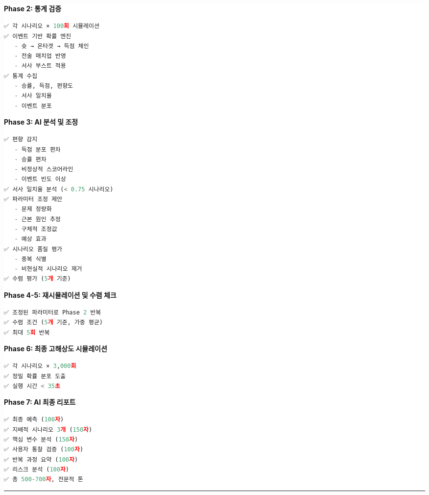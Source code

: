 **Phase 2: 통계 검증**
```python
✅ 각 시나리오 × 100회 시뮬레이션
✅ 이벤트 기반 확률 엔진
   - 슛 → 온타겟 → 득점 체인
   - 전술 매치업 반영
   - 서사 부스트 적용
✅ 통계 수집
   - 승률, 득점, 편향도
   - 서사 일치율
   - 이벤트 분포
```

**Phase 3: AI 분석 및 조정**
```python
✅ 편향 감지
   - 득점 분포 편차
   - 승률 편차
   - 비정상적 스코어라인
   - 이벤트 빈도 이상
✅ 서사 일치율 분석 (< 0.75 시나리오)
✅ 파라미터 조정 제안
   - 문제 정량화
   - 근본 원인 추정
   - 구체적 조정값
   - 예상 효과
✅ 시나리오 품질 평가
   - 중복 식별
   - 비현실적 시나리오 제거
✅ 수렴 평가 (5개 기준)
```

**Phase 4-5: 재시뮬레이션 및 수렴 체크**
```python
✅ 조정된 파라미터로 Phase 2 반복
✅ 수렴 조건 (5개 기준, 가중 평균)
✅ 최대 5회 반복
```

**Phase 6: 최종 고해상도 시뮬레이션**
```python
✅ 각 시나리오 × 3,000회
✅ 정밀 확률 분포 도출
✅ 실행 시간 < 35초
```

**Phase 7: AI 최종 리포트**
```python
✅ 최종 예측 (100자)
✅ 지배적 시나리오 3개 (150자)
✅ 핵심 변수 분석 (150자)
✅ 사용자 통찰 검증 (100자)
✅ 반복 과정 요약 (100자)
✅ 리스크 분석 (100자)
✅ 총 500-700자, 전문적 톤
```

---